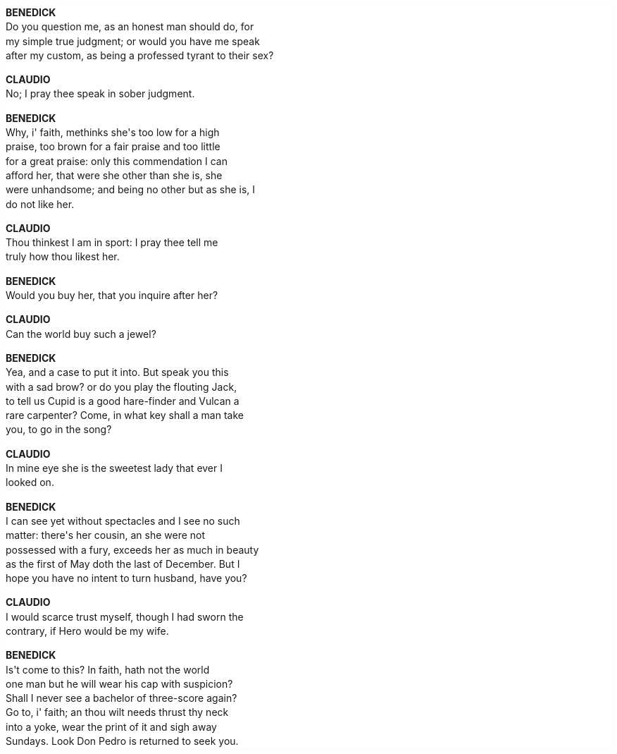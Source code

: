 **BENEDICK**  
Do you question me, as an honest man should do, for  
my simple true judgment; or would you have me speak  
after my custom, as being a professed tyrant to their sex?

**CLAUDIO**  
No; I pray thee speak in sober judgment.

**BENEDICK**  
Why, i' faith, methinks she's too low for a high  
praise, too brown for a fair praise and too little  
for a great praise: only this commendation I can  
afford her, that were she other than she is, she  
were unhandsome; and being no other but as she is, I  
do not like her.

**CLAUDIO**  
Thou thinkest I am in sport: I pray thee tell me  
truly how thou likest her.

**BENEDICK**  
Would you buy her, that you inquire after her?

**CLAUDIO**  
Can the world buy such a jewel?

**BENEDICK**  
Yea, and a case to put it into. But speak you this  
with a sad brow? or do you play the flouting Jack,  
to tell us Cupid is a good hare-finder and Vulcan a  
rare carpenter? Come, in what key shall a man take  
you, to go in the song?

**CLAUDIO**  
In mine eye she is the sweetest lady that ever I  
looked on.

**BENEDICK**  
I can see yet without spectacles and I see no such  
matter: there's her cousin, an she were not  
possessed with a fury, exceeds her as much in beauty  
as the first of May doth the last of December. But I  
hope you have no intent to turn husband, have you?

**CLAUDIO**  
I would scarce trust myself, though I had sworn the  
contrary, if Hero would be my wife.

**BENEDICK**  
Is't come to this? In faith, hath not the world  
one man but he will wear his cap with suspicion?  
Shall I never see a bachelor of three-score again?  
Go to, i' faith; an thou wilt needs thrust thy neck  
into a yoke, wear the print of it and sigh away  
Sundays. Look Don Pedro is returned to seek you.
